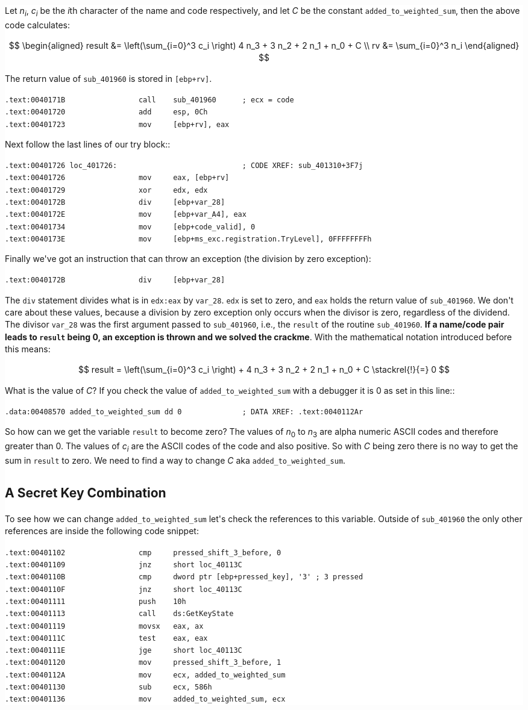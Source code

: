 Let $n_i$, $c_i$ be the *i*th character of the name and code respectively, and let $C$ be the constant ``added_to_weighted_sum``, then the above code calculates:

$$
\begin{aligned}
result &= \left(\sum_{i=0}^3 c_i \right) 4 n_3 + 3 n_2 + 2 n_1 + n_0 + C \\
rv &= \sum_{i=0}^3 n_i 
\end{aligned}
$$

The return value of ``sub_401960`` is stored in ``[ebp+rv]``. 

    .text:0040171B                 call    sub_401960      ; ecx = code
    .text:00401720                 add     esp, 0Ch
    .text:00401723                 mov     [ebp+rv], eax

Next follow the last lines of our try block:: 

    .text:00401726 loc_401726:                             ; CODE XREF: sub_401310+3F7j
    .text:00401726                 mov     eax, [ebp+rv]
    .text:00401729                 xor     edx, edx
    .text:0040172B                 div     [ebp+var_28]
    .text:0040172E                 mov     [ebp+var_A4], eax
    .text:00401734                 mov     [ebp+code_valid], 0
    .text:0040173E                 mov     [ebp+ms_exc.registration.TryLevel], 0FFFFFFFFh

Finally we've got an instruction that can throw an exception (the division by zero exception):

    .text:0040172B                 div     [ebp+var_28]

The ``div`` statement divides what is in ``edx:eax`` by ``var_28``. ``edx`` is set to zero, and ``eax`` holds the return value of ``sub_401960``. We don't care about these values, because a division by zero exception only occurs when the divisor is zero, regardless of the dividend. The divisor ``var_28`` was the first argument passed to ``sub_401960``, i.e., the ``result`` of the routine ``sub_401960``. **If a name/code pair leads to ``result`` being 0, an exception is thrown and we solved the crackme**. With the mathematical notation introduced before this means:

$$
result = \left(\sum_{i=0}^3 c_i \right) + 4 n_3 + 3 n_2 + 2 n_1 + n_0 + C \stackrel{!}{=} 0
$$

What is the value of $C$? If you check the value of ``added_to_weighted_sum`` with a debugger it is 0 as set in this line::

    .data:00408570 added_to_weighted_sum dd 0              ; DATA XREF: .text:0040112Ar

So how can we get the variable ``result`` to become zero? The values of $n_0$ to $n_3$ are alpha numeric ASCII codes and therefore greater than 0. The values of $c_i$ are the ASCII codes of the code and also positive. So with $C$ being zero there is no way to get the sum in ``result`` to zero. We need to find a way to change $C$ aka ``added_to_weighted_sum``.

## A Secret Key Combination
To see how we can change ``added_to_weighted_sum`` let's check the references to this variable. Outside of ``sub_401960`` the only other references are inside the following code snippet:

    .text:00401102                 cmp     pressed_shift_3_before, 0
    .text:00401109                 jnz     short loc_40113C
    .text:0040110B                 cmp     dword ptr [ebp+pressed_key], '3' ; 3 pressed
    .text:0040110F                 jnz     short loc_40113C
    .text:00401111                 push    10h
    .text:00401113                 call    ds:GetKeyState
    .text:00401119                 movsx   eax, ax
    .text:0040111C                 test    eax, eax
    .text:0040111E                 jge     short loc_40113C
    .text:00401120                 mov     pressed_shift_3_before, 1
    .text:0040112A                 mov     ecx, added_to_weighted_sum
    .text:00401130                 sub     ecx, 586h
    .text:00401136                 mov     added_to_weighted_sum, ecx
